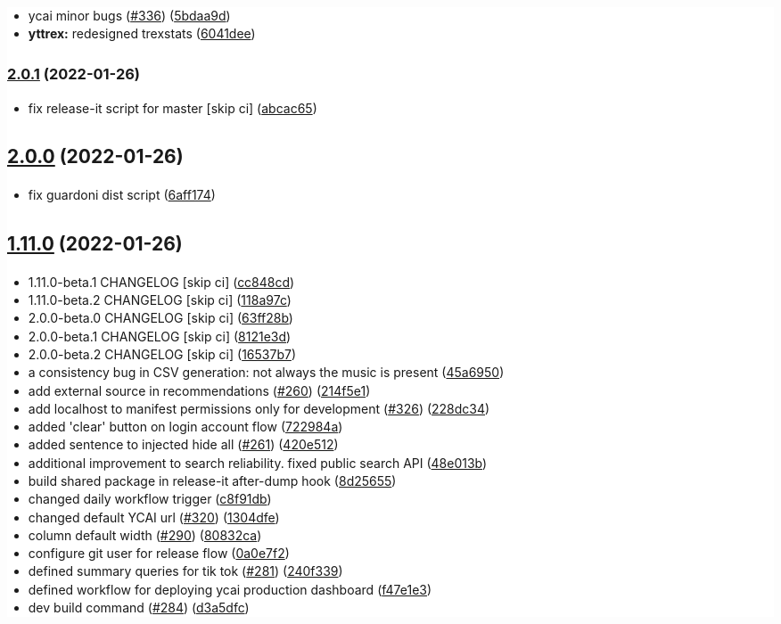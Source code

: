 - ycai minor bugs ([#336](https://github.com/tracking-exposed/yttrex/issues/336)) ([5bdaa9d](https://github.com/tracking-exposed/yttrex/commit/5bdaa9da7392e04fa6885d44ad9e2a1f9fba51a0))
- **yttrex:** redesigned trexstats ([6041dee](https://github.com/tracking-exposed/yttrex/commit/6041dee265bcdf294883c74fb05b005052f2bc7b))

### [2.0.1](https://github.com/tracking-exposed/yttrex/compare/v2.0.0...v2.0.1) (2022-01-26)

- fix release-it script for master [skip ci] ([abcac65](https://github.com/tracking-exposed/yttrex/commit/abcac6581f29ab42db3f4041a973f42bb9888b97))

## [2.0.0](https://github.com/tracking-exposed/yttrex/compare/v1.11.0...v2.0.0) (2022-01-26)

- fix guardoni dist script ([6aff174](https://github.com/tracking-exposed/yttrex/commit/6aff174d8483599ebb95f1adf8fc3d7dc6e1d3a7))

## [1.11.0](https://github.com/tracking-exposed/yttrex/compare/v1.10.3...v1.11.0) (2022-01-26)

- 1.11.0-beta.1 CHANGELOG [skip ci] ([cc848cd](https://github.com/tracking-exposed/yttrex/commit/cc848cd02d3d828f2fb1db8e97aad51c37f884b4))
- 1.11.0-beta.2 CHANGELOG [skip ci] ([118a97c](https://github.com/tracking-exposed/yttrex/commit/118a97ce5ed8e0f941186a9e99cd7b4b1f79ee2d))
- 2.0.0-beta.0 CHANGELOG [skip ci] ([63ff28b](https://github.com/tracking-exposed/yttrex/commit/63ff28b1a58568e0e7d9bcb64e5c996fe23ae0fd))
- 2.0.0-beta.1 CHANGELOG [skip ci] ([8121e3d](https://github.com/tracking-exposed/yttrex/commit/8121e3dd22439b1293f7555074a56d242c914d82))
- 2.0.0-beta.2 CHANGELOG [skip ci] ([16537b7](https://github.com/tracking-exposed/yttrex/commit/16537b7e7eaaeb4662d34a58d19931f9d8d86400))
- a consistency bug in CSV generation: not always the music is present ([45a6950](https://github.com/tracking-exposed/yttrex/commit/45a695039b631a82e96d3d5872500d718589595f))
- add external source in recommendations ([#260](https://github.com/tracking-exposed/yttrex/issues/260)) ([214f5e1](https://github.com/tracking-exposed/yttrex/commit/214f5e1a910f730a17aaa4a5654e7cef1e275b48))
- add localhost to manifest permissions only for development ([#326](https://github.com/tracking-exposed/yttrex/issues/326)) ([228dc34](https://github.com/tracking-exposed/yttrex/commit/228dc348761247c2d0189289bbfd61db88e42c2b))
- added 'clear' button on login account flow ([722984a](https://github.com/tracking-exposed/yttrex/commit/722984adab7ed69dd49d8c03053c6e48c8b5cdc4))
- added sentence to injected hide all ([#261](https://github.com/tracking-exposed/yttrex/issues/261)) ([420e512](https://github.com/tracking-exposed/yttrex/commit/420e5128e2573ba0ababce21a2d601b05b7fe41b))
- additional improvement to search reliability. fixed public search API ([48e013b](https://github.com/tracking-exposed/yttrex/commit/48e013bed8569c2341fe2a21f7d1bd5324b9df51))
- build shared package in release-it after-dump hook ([8d25655](https://github.com/tracking-exposed/yttrex/commit/8d25655f0345a832cccbd4d086bd2aa5cb7a2458))
- changed daily workflow trigger ([c8f91db](https://github.com/tracking-exposed/yttrex/commit/c8f91dbc1e894f502c6d68baacbdcce71486bd58))
- changed default YCAI url ([#320](https://github.com/tracking-exposed/yttrex/issues/320)) ([1304dfe](https://github.com/tracking-exposed/yttrex/commit/1304dfe3ee2cb7f2d1aa9740da88a4134f697a63))
- column default width ([#290](https://github.com/tracking-exposed/yttrex/issues/290)) ([80832ca](https://github.com/tracking-exposed/yttrex/commit/80832cad055e049ccc2ae010a3df3c3dcec5b469))
- configure git user for release flow ([0a0e7f2](https://github.com/tracking-exposed/yttrex/commit/0a0e7f287ad38a5f16e0627f27b98bf49d9ae5f7))
- defined summary queries for tik tok ([#281](https://github.com/tracking-exposed/yttrex/issues/281)) ([240f339](https://github.com/tracking-exposed/yttrex/commit/240f3393e85ddf8be3bf4c97c160208710f0d0c8))
- defined workflow for deploying ycai production dashboard ([f47e1e3](https://github.com/tracking-exposed/yttrex/commit/f47e1e39be38ed959ea974ade876a0ce9d063d85))
- dev build command ([#284](https://github.com/tracking-exposed/yttrex/issues/284)) ([d3a5dfc](https://github.com/tracking-exposed/yttrex/commit/d3a5dfca6f55c4d8334a8c0b088a38fde6576e2f))